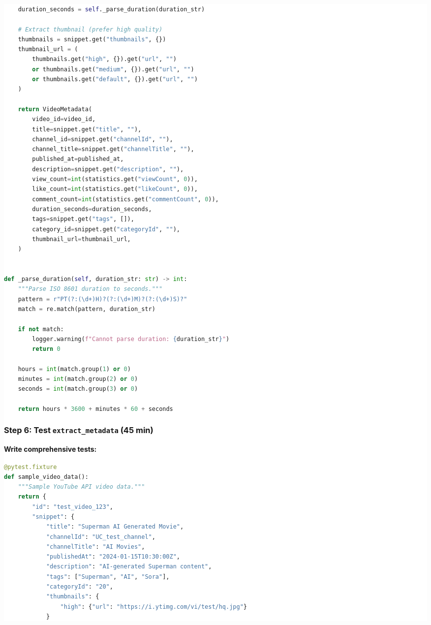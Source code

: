 ```python
    duration_seconds = self._parse_duration(duration_str)

    # Extract thumbnail (prefer high quality)
    thumbnails = snippet.get("thumbnails", {})
    thumbnail_url = (
        thumbnails.get("high", {}).get("url", "")
        or thumbnails.get("medium", {}).get("url", "")
        or thumbnails.get("default", {}).get("url", "")
    )

    return VideoMetadata(
        video_id=video_id,
        title=snippet.get("title", ""),
        channel_id=snippet.get("channelId", ""),
        channel_title=snippet.get("channelTitle", ""),
        published_at=published_at,
        description=snippet.get("description", ""),
        view_count=int(statistics.get("viewCount", 0)),
        like_count=int(statistics.get("likeCount", 0)),
        comment_count=int(statistics.get("commentCount", 0)),
        duration_seconds=duration_seconds,
        tags=snippet.get("tags", []),
        category_id=snippet.get("categoryId", ""),
        thumbnail_url=thumbnail_url,
    )


def _parse_duration(self, duration_str: str) -> int:
    """Parse ISO 8601 duration to seconds."""
    pattern = r"PT(?:(\d+)H)?(?:(\d+)M)?(?:(\d+)S)?"
    match = re.match(pattern, duration_str)

    if not match:
        logger.warning(f"Cannot parse duration: {duration_str}")
        return 0

    hours = int(match.group(1) or 0)
    minutes = int(match.group(2) or 0)
    seconds = int(match.group(3) or 0)

    return hours * 3600 + minutes * 60 + seconds
```

### Step 6: Test `extract_metadata` (45 min)

**Write comprehensive tests:**

```python
@pytest.fixture
def sample_video_data():
    """Sample YouTube API video data."""
    return {
        "id": "test_video_123",
        "snippet": {
            "title": "Superman AI Generated Movie",
            "channelId": "UC_test_channel",
            "channelTitle": "AI Movies",
            "publishedAt": "2024-01-15T10:30:00Z",
            "description": "AI-generated Superman content",
            "tags": ["Superman", "AI", "Sora"],
            "categoryId": "20",
            "thumbnails": {
                "high": {"url": "https://i.ytimg.com/vi/test/hq.jpg"}
            }
```